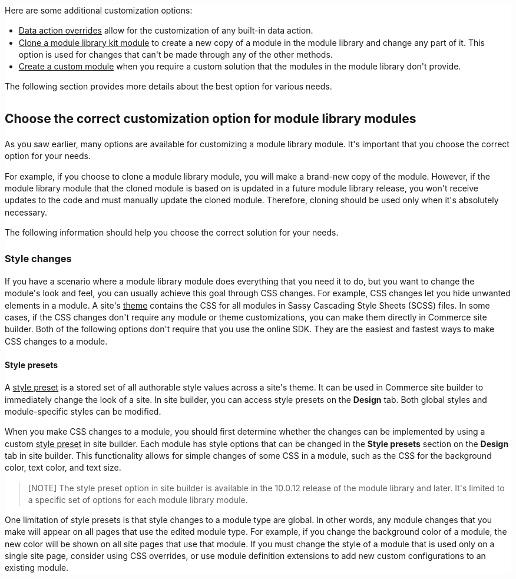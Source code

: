 Here are some additional customization options:

- [Data action overrides](data-action-overrides.md) allow for the customization of any built-in data action.
- [Clone a module library kit module](clone-starter-module.md) to create a new copy of a module in the module library and change any part of it. This option is used for changes that can't be made through any of the other methods.
- [Create a custom module](create-new-module.md) when you require a custom solution that the modules in the module library don't provide.

The following section provides more details about the best option for various needs.

## Choose the correct customization option for module library modules

As you saw earlier, many options are available for customizing a module library module. It's important that you choose the correct option for your needs.

For example, if you choose to clone a module library module, you will make a brand-new copy of the module. However, if the module library module that the cloned module is based on is updated in a future module library release, you won't receive updates to the code and must manually update the cloned module. Therefore, cloning should be used only when it's absolutely necessary.

The following information should help you choose the correct solution for your needs.

### Style changes

If you have a scenario where a module library module does everything that you need it to do, but you want to change the module's look and feel, you can usually achieve this goal through CSS changes. For example, CSS changes let you hide unwanted elements in a module. A site's [theme](theming.md) contains the CSS for all modules in Sassy Cascading Style Sheets (SCSS) files. In some cases, if the CSS changes don't require any module or theme customizations, you can make them directly in Commerce site builder. Both of the following options don't require that you use the online SDK. They are the easiest and fastest ways to make CSS changes to a module.

#### Style presets

A [style preset](../style-presets.md) is a stored set of all authorable style values across a site's theme. It can be used in Commerce site builder to immediately change the look of a site. In site builder, you can access style presets on the **Design** tab. Both global styles and module-specific styles can be modified.

When you make CSS changes to a module, you should first determine whether the changes can be implemented by using a custom [style preset](../style-presets.md) in site builder. Each module has style options that can be changed in the **Style presets** section on the **Design** tab in site builder. This functionality allows for simple changes of some CSS in a module, such as the CSS for the background color, text color, and text size.

> [NOTE]
> The style preset option in site builder is available in the 10.0.12 release of the module library and later. It's limited to a specific set of options for each module library module.

One limitation of style presets is that style changes to a module type are global. In other words, any module changes that you make will appear on all pages that use the edited module type. For example, if you change the background color of a module, the new color will be shown on all site pages that use that module. If you must change the style of a module that is used only on a single site page, consider using CSS overrides, or use module definition extensions to add new custom configurations to an existing module.
